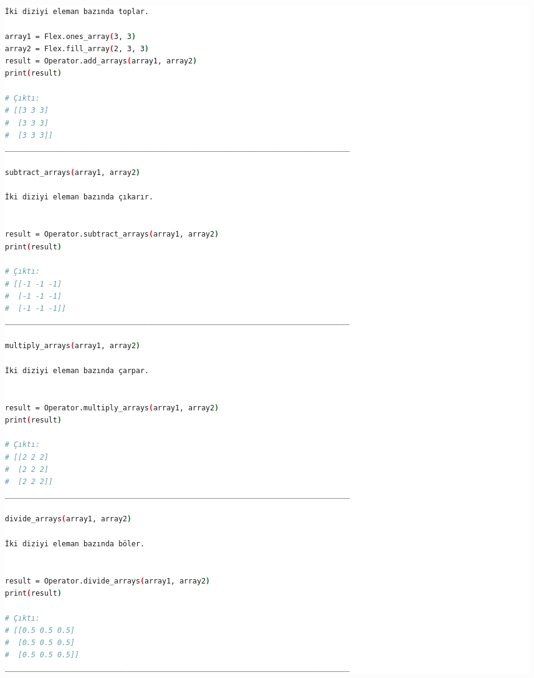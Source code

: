 ```bash
İki diziyi eleman bazında toplar.

array1 = Flex.ones_array(3, 3)
array2 = Flex.fill_array(2, 3, 3)
result = Operator.add_arrays(array1, array2)
print(result)

# Çıktı:
# [[3 3 3]
#  [3 3 3]
#  [3 3 3]]
_______________________________________________________________________________

subtract_arrays(array1, array2)

İki diziyi eleman bazında çıkarır.


result = Operator.subtract_arrays(array1, array2)
print(result)

# Çıktı:
# [[-1 -1 -1]
#  [-1 -1 -1]
#  [-1 -1 -1]]
_______________________________________________________________________________

multiply_arrays(array1, array2)

İki diziyi eleman bazında çarpar.


result = Operator.multiply_arrays(array1, array2)
print(result)

# Çıktı:
# [[2 2 2]
#  [2 2 2]
#  [2 2 2]]
_______________________________________________________________________________

divide_arrays(array1, array2)

İki diziyi eleman bazında böler.


result = Operator.divide_arrays(array1, array2)
print(result)

# Çıktı:
# [[0.5 0.5 0.5]
#  [0.5 0.5 0.5]
#  [0.5 0.5 0.5]]
_______________________________________________________________________________

```
